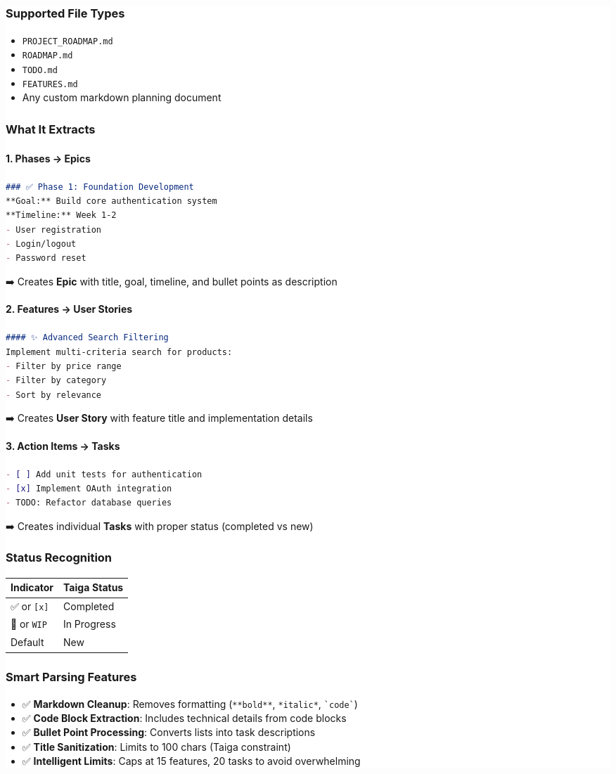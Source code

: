 ### **Supported File Types**
- `PROJECT_ROADMAP.md`
- `ROADMAP.md`
- `TODO.md`
- `FEATURES.md`
- Any custom markdown planning document

### **What It Extracts**

#### **1. Phases → Epics**
```markdown
### ✅ Phase 1: Foundation Development
**Goal:** Build core authentication system
**Timeline:** Week 1-2
- User registration
- Login/logout
- Password reset
```
➡️ Creates **Epic** with title, goal, timeline, and bullet points as description

#### **2. Features → User Stories**
```markdown
#### ✨ Advanced Search Filtering
Implement multi-criteria search for products:
- Filter by price range
- Filter by category
- Sort by relevance
```
➡️ Creates **User Story** with feature title and implementation details

#### **3. Action Items → Tasks**
```markdown
- [ ] Add unit tests for authentication
- [x] Implement OAuth integration
- TODO: Refactor database queries
```
➡️ Creates individual **Tasks** with proper status (completed vs new)

### **Status Recognition**
| Indicator | Taiga Status |
|-----------|-------------|
| ✅ or `[x]` | Completed |
| 🚧 or `WIP` | In Progress |
| Default | New |

### **Smart Parsing Features**
- ✅ **Markdown Cleanup**: Removes formatting (`**bold**`, `*italic*`, `` `code` ``)
- ✅ **Code Block Extraction**: Includes technical details from code blocks
- ✅ **Bullet Point Processing**: Converts lists into task descriptions
- ✅ **Title Sanitization**: Limits to 100 chars (Taiga constraint)
- ✅ **Intelligent Limits**: Caps at 15 features, 20 tasks to avoid overwhelming
